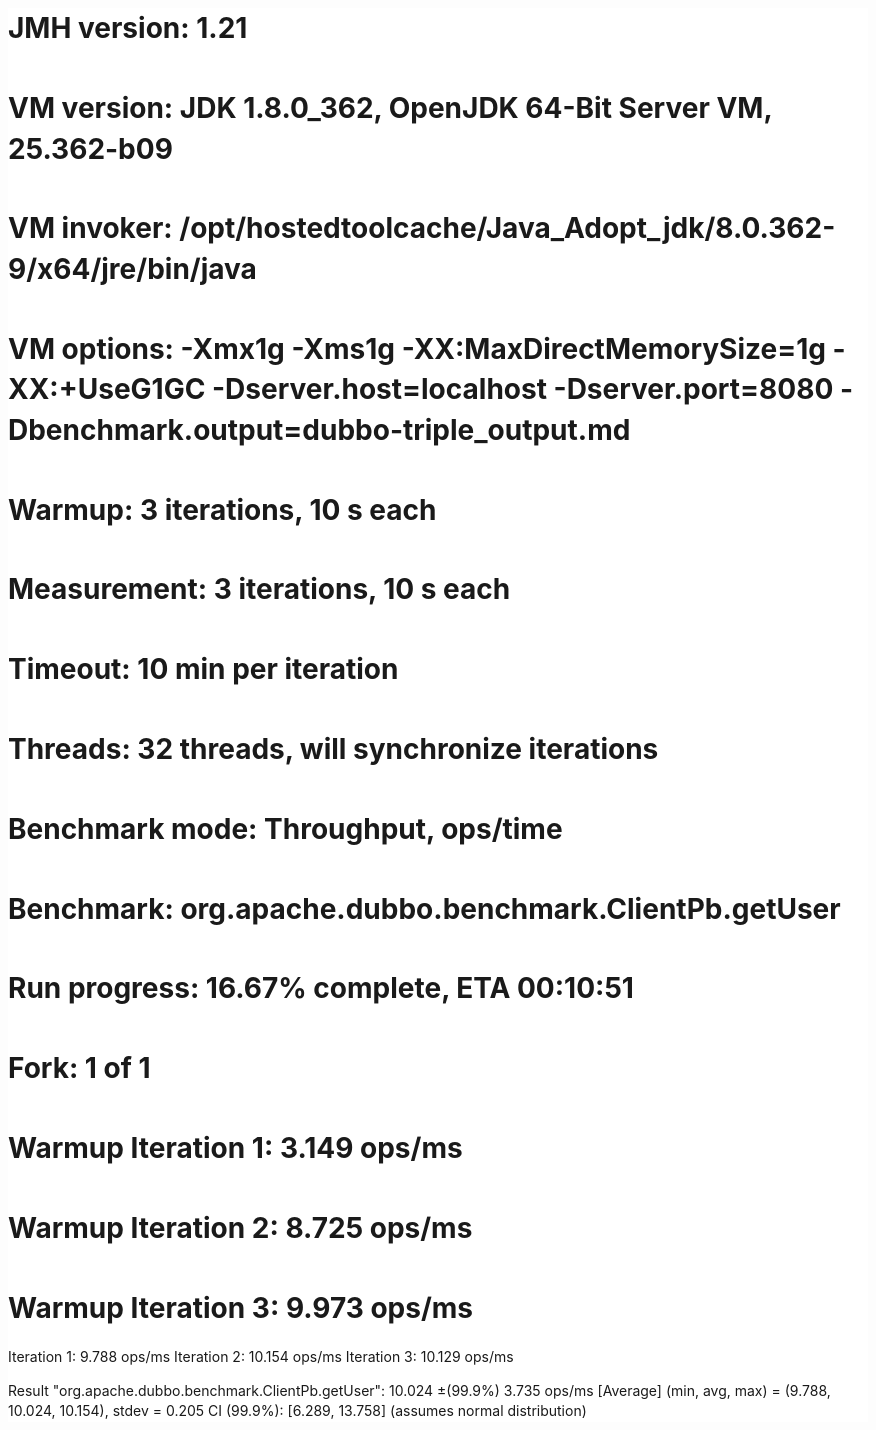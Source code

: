 
# JMH version: 1.21
# VM version: JDK 1.8.0_362, OpenJDK 64-Bit Server VM, 25.362-b09
# VM invoker: /opt/hostedtoolcache/Java_Adopt_jdk/8.0.362-9/x64/jre/bin/java
# VM options: -Xmx1g -Xms1g -XX:MaxDirectMemorySize=1g -XX:+UseG1GC -Dserver.host=localhost -Dserver.port=8080 -Dbenchmark.output=dubbo-triple_output.md
# Warmup: 3 iterations, 10 s each
# Measurement: 3 iterations, 10 s each
# Timeout: 10 min per iteration
# Threads: 32 threads, will synchronize iterations
# Benchmark mode: Throughput, ops/time
# Benchmark: org.apache.dubbo.benchmark.ClientPb.getUser

# Run progress: 16.67% complete, ETA 00:10:51
# Fork: 1 of 1
# Warmup Iteration   1: 3.149 ops/ms
# Warmup Iteration   2: 8.725 ops/ms
# Warmup Iteration   3: 9.973 ops/ms
Iteration   1: 9.788 ops/ms
Iteration   2: 10.154 ops/ms
Iteration   3: 10.129 ops/ms


Result "org.apache.dubbo.benchmark.ClientPb.getUser":
  10.024 ±(99.9%) 3.735 ops/ms [Average]
  (min, avg, max) = (9.788, 10.024, 10.154), stdev = 0.205
  CI (99.9%): [6.289, 13.758] (assumes normal distribution)
